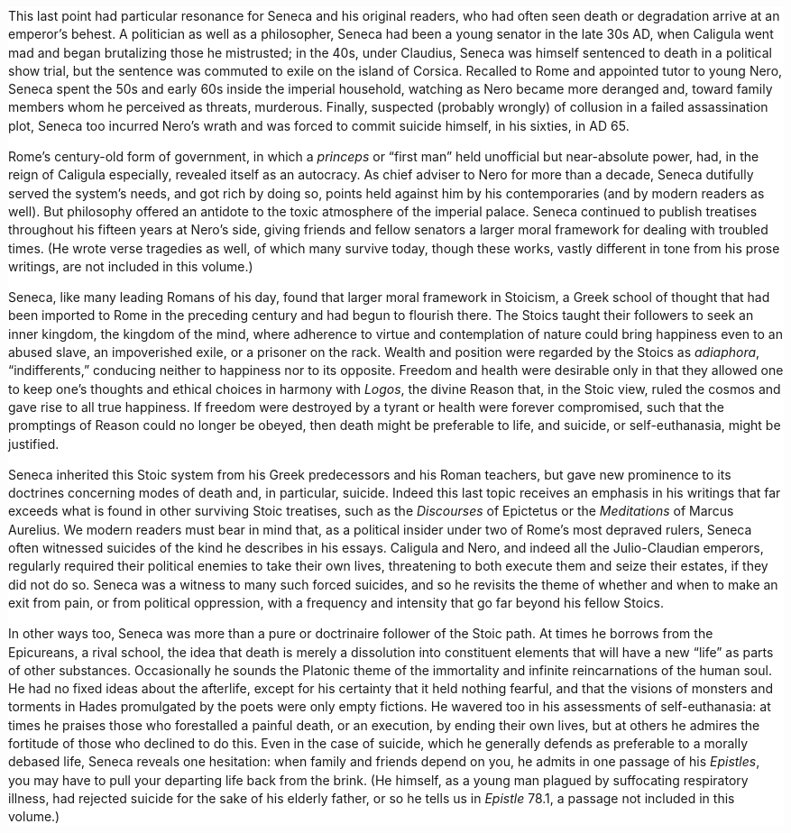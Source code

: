 This last point had particular resonance for Seneca and his original readers, who had often seen death or degradation arrive at an emperor’s behest. A politician as well as a philosopher, Seneca had been a young senator in the late 30s AD, when Caligula went mad and began brutalizing those he mistrusted; in the 40s, under Claudius, Seneca was himself sentenced to death in a political show trial, but the sentence was commuted to exile on the island of Corsica. Recalled to Rome and appointed tutor to young Nero, Seneca spent the 50s and early 60s inside the imperial household, watching as Nero became more deranged and, toward family members whom he perceived as threats, murderous. Finally, suspected \(probably wrongly\) of collusion in a failed assassination plot, Seneca too incurred Nero’s wrath and was forced to commit suicide himself, in his sixties, in AD 65.

Rome’s century-old form of government, in which a *princeps* or “first man” held unofficial but near-absolute power, had, in the reign of Caligula especially, revealed itself as an autocracy. As chief adviser to Nero for more than a decade, Seneca dutifully served the system’s needs, and got rich by doing so, points held against him by his contemporaries \(and by modern readers as well\). But philosophy offered an antidote to the toxic atmosphere of the imperial palace. Seneca continued to publish treatises throughout his fifteen years at Nero’s side, giving friends and fellow senators a larger moral framework for dealing with troubled times. \(He wrote verse tragedies as well, of which many survive today, though these works, vastly different in tone from his prose writings, are not included in this volume.\)

Seneca, like many leading Romans of his day, found that larger moral framework in Stoicism, a Greek school of thought that had been imported to Rome in the preceding century and had begun to flourish there. The Stoics taught their followers to seek an inner kingdom, the kingdom of the mind, where adherence to virtue and contemplation of nature could bring happiness even to an abused slave, an impoverished exile, or a prisoner on the rack. Wealth and position were regarded by the Stoics as *adiaphora*, “indifferents,” conducing neither to happiness nor to its opposite. Freedom and health were desirable only in that they allowed one to keep one’s thoughts and ethical choices in harmony with *Logos*, the divine Reason that, in the Stoic view, ruled the cosmos and gave rise to all true happiness. If freedom were destroyed by a tyrant or health were forever compromised, such that the promptings of Reason could no longer be obeyed, then death might be preferable to life, and suicide, or self-euthanasia, might be justified.

Seneca inherited this Stoic system from his Greek predecessors and his Roman teachers, but gave new prominence to its doctrines concerning modes of death and, in particular, suicide. Indeed this last topic receives an emphasis in his writings that far exceeds what is found in other surviving Stoic treatises, such as the *Discourses* of Epictetus or the *Meditations* of Marcus Aurelius. We modern readers must bear in mind that, as a political insider under two of Rome’s most depraved rulers, Seneca often witnessed suicides of the kind he describes in his essays. Caligula and Nero, and indeed all the Julio-Claudian emperors, regularly required their political enemies to take their own lives, threatening to both execute them and seize their estates, if they did not do so. Seneca was a witness to many such forced suicides, and so he revisits the theme of whether and when to make an exit from pain, or from political oppression, with a frequency and intensity that go far beyond his fellow Stoics.

In other ways too, Seneca was more than a pure or doctrinaire follower of the Stoic path. At times he borrows from the Epicureans, a rival school, the idea that death is merely a dissolution into constituent elements that will have a new “life” as parts of other substances. Occasionally he sounds the Platonic theme of the immortality and infinite reincarnations of the human soul. He had no fixed ideas about the afterlife, except for his certainty that it held nothing fearful, and that the visions of monsters and torments in Hades promulgated by the poets were only empty fictions. He wavered too in his assessments of self-euthanasia: at times he praises those who forestalled a painful death, or an execution, by ending their own lives, but at others he admires the fortitude of those who declined to do this. Even in the case of suicide, which he generally defends as preferable to a morally debased life, Seneca reveals one hesitation: when family and friends depend on you, he admits in one passage of his *Epistles*, you may have to pull your departing life back from the brink. \(He himself, as a young man plagued by suffocating respiratory illness, had rejected suicide for the sake of his elderly father, or so he tells us in *Epistle* 78.1, a passage not included in this volume.\)
